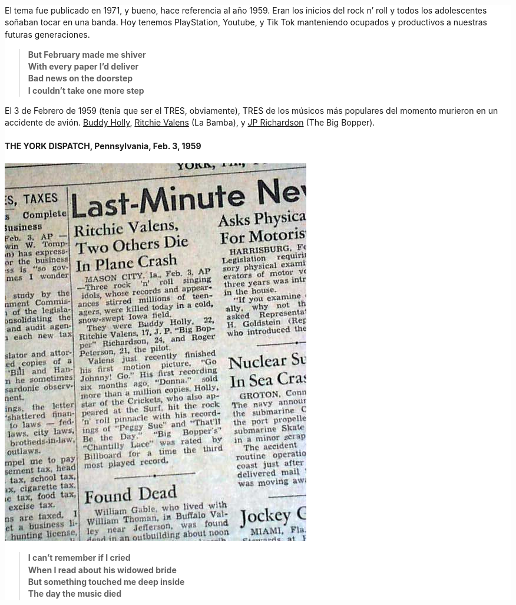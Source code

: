 El tema fue publicado en 1971, y bueno, hace referencia al año 1959. Eran los inicios del rock n’ roll y todos los adolescentes soñaban tocar en una banda. Hoy tenemos PlayStation, Youtube, y Tik Tok manteniendo ocupados y productivos a nuestras futuras generaciones.

> **But February made me shiver**  
> **With every paper I’d deliver**  
> **Bad news on the doorstep**  
> **I couldn’t take one more step**

El 3 de Febrero de 1959 (tenía que ser el TRES, obviamente), TRES de los músicos más populares del momento murieron en un accidente de avión. [Buddy Holly](http://en.wikipedia.org/wiki/Buddy_Holly), [Ritchie Valens](http://en.wikipedia.org/wiki/Ritchie_Valens) (La Bamba), y [JP Richardson](http://en.wikipedia.org/wiki/The_Big_Bopper) (The Big Bopper).

#### THE YORK DISPATCH, Pennsylvania, Feb. 3, 1959
![](../../assets/images/2011/2011-10-The_Day_The_Music_Died.jpeg)

> **I can’t remember if I cried**  
> **When I read about his widowed bride**  
> **But something touched me deep inside**  
> **The day the music died**
